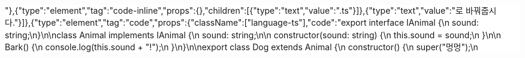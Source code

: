 "},{"type":"element","tag":"code-inline","props":{},"children":[{"type":"text","value":".ts"}]},{"type":"text","value":"로 바꿔줍시다."}]},{"type":"element","tag":"code","props":{"className":["language-ts"],"code":"export interface IAnimal {\n  sound: string;\n}\n\nclass Animal implements IAnimal {\n  sound: string;\n\n  constructor(sound: string) {\n    this.sound = sound;\n  }\n\n  Bark() {\n    console.log(this.sound + \"!\");\n  }\n}\n\nexport class Dog extends Animal {\n  constructor() {\n    super(\"멍멍\");\n